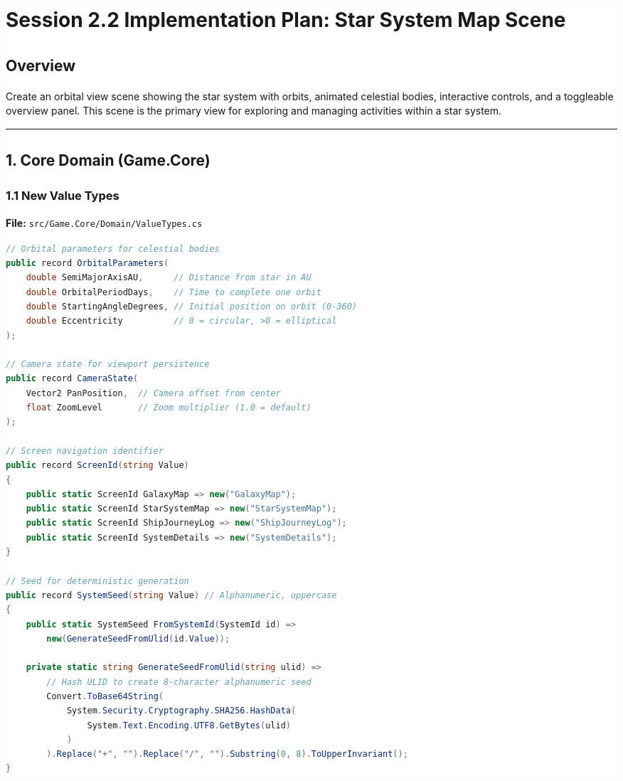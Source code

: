 # Session 2.2 Implementation Plan: Star System Map Scene

## Overview
Create an orbital view scene showing the star system with orbits, animated celestial bodies, interactive controls, and a toggleable overview panel. This scene is the primary view for exploring and managing activities within a star system.

---

## 1. Core Domain (Game.Core)

### 1.1 New Value Types

**File:** `src/Game.Core/Domain/ValueTypes.cs`

```csharp
// Orbital parameters for celestial bodies
public record OrbitalParameters(
    double SemiMajorAxisAU,      // Distance from star in AU
    double OrbitalPeriodDays,    // Time to complete one orbit
    double StartingAngleDegrees, // Initial position on orbit (0-360)
    double Eccentricity          // 0 = circular, >0 = elliptical
);

// Camera state for viewport persistence
public record CameraState(
    Vector2 PanPosition,  // Camera offset from center
    float ZoomLevel       // Zoom multiplier (1.0 = default)
);

// Screen navigation identifier
public record ScreenId(string Value)
{
    public static ScreenId GalaxyMap => new("GalaxyMap");
    public static ScreenId StarSystemMap => new("StarSystemMap");
    public static ScreenId ShipJourneyLog => new("ShipJourneyLog");
    public static ScreenId SystemDetails => new("SystemDetails");
}

// Seed for deterministic generation
public record SystemSeed(string Value) // Alphanumeric, uppercase
{
    public static SystemSeed FromSystemId(SystemId id) => 
        new(GenerateSeedFromUlid(id.Value));
    
    private static string GenerateSeedFromUlid(string ulid) =>
        // Hash ULID to create 8-character alphanumeric seed
        Convert.ToBase64String(
            System.Security.Cryptography.SHA256.HashData(
                System.Text.Encoding.UTF8.GetBytes(ulid)
            )
        ).Replace("+", "").Replace("/", "").Substring(0, 8).ToUpperInvariant();
}
```

